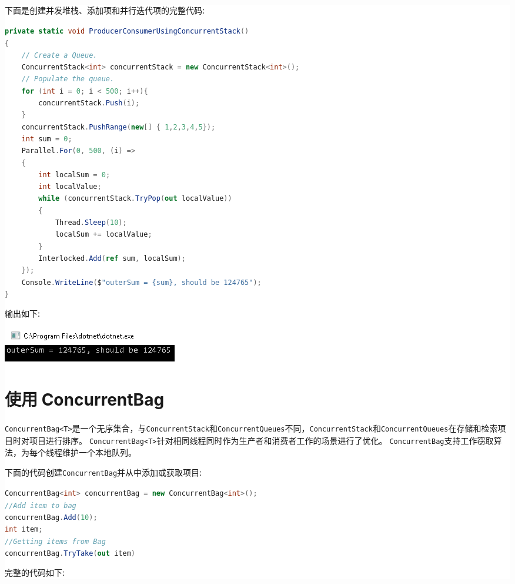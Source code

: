 下面是创建并发堆栈、添加项和并行迭代项的完整代码:

```cs
private static void ProducerConsumerUsingConcurrentStack()
{
    // Create a Queue.
    ConcurrentStack<int> concurrentStack = new ConcurrentStack<int>();
    // Populate the queue.
    for (int i = 0; i < 500; i++){
        concurrentStack.Push(i);
    }
    concurrentStack.PushRange(new[] { 1,2,3,4,5});
    int sum = 0;
    Parallel.For(0, 500, (i) =>
    {
        int localSum = 0;
        int localValue;
        while (concurrentStack.TryPop(out localValue))
        {
            Thread.Sleep(10);
            localSum += localValue;
        }
        Interlocked.Add(ref sum, localSum);
    });
    Console.WriteLine($"outerSum = {sum}, should be 124765");
}
```

输出如下:

![](img/d7564b63-881e-4bc9-bbea-ccd465825517.png)

# 使用 ConcurrentBag

`ConcurrentBag<T>`是一个无序集合，与`ConcurrentStack`和`ConcurrentQueues`不同，`ConcurrentStack`和`ConcurrentQueues`在存储和检索项目时对项目进行排序。 `ConcurrentBag<T>`针对相同线程同时作为生产者和消费者工作的场景进行了优化。 `ConcurrentBag`支持工作窃取算法，为每个线程维护一个本地队列。

下面的代码创建`ConcurrentBag`并从中添加或获取项目:

```cs
ConcurrentBag<int> concurrentBag = new ConcurrentBag<int>();
//Add item to bag
concurrentBag.Add(10);
int item;
//Getting items from Bag
concurrentBag.TryTake(out item)
```

完整的代码如下:
